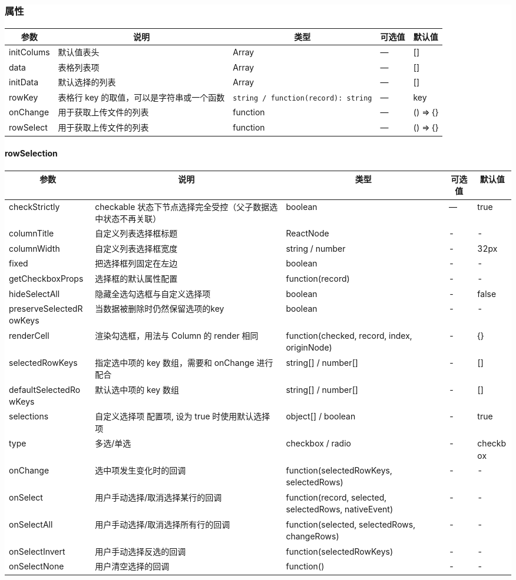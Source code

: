 ### 属性
| 参数      | 说明    | 类型      | 可选值       | 默认值   |
|---------- |-------- |---------- |-------------  |-------- |
| initColums     | 默认值表头   | Array  |   —     |    []     |
| data     | 表格列表项   | Array    |   — |    [] |
| initData     | 默认选择的列表   | Array    | — | []   |
| rowKey     | 表格行 key 的取值，可以是字符串或一个函数   | `string / function(record): string`  |   —     |    key     |
| onChange     | 用于获取上传文件的列表   | function    | — | () => {}   |
| rowSelect  | 用于获取上传文件的列表   | function    | — | () => {}   |

#### rowSelection
| 参数      | 说明    | 类型      | 可选值       | 默认值   |
|---------- |-------- |---------- |-------------  |-------- |
| checkStrictly     | checkable 状态下节点选择完全受控（父子数据选中状态不再关联）   | boolean  |   —     |    true     |
| columnTitle  | 	自定义列表选择框标题   | 	ReactNode  | 	-	 | 	-	 |
| columnWidth  | 	自定义列表选择框宽度   | 	string / number | 	-	  | 	32px	
| fixed  | 	把选择框列固定在左边   | 	boolean  | 	-	 | 	-	 |
| getCheckboxProps  | 	选择框的默认属性配置   | 	function(record)  | 	-	 | 	-	
| hideSelectAll  | 	隐藏全选勾选框与自定义选择项   | 	boolean  | 	-	 | 	false	
| preserveSelectedRowKeys  | 	当数据被删除时仍然保留选项的key   |	boolean  | 	-	 | 	-	 |
| renderCell  | 	渲染勾选框，用法与 Column 的 render 相同   | 	function(checked, record, index, originNode)  | 	-	 |  {}
| selectedRowKeys  | 	指定选中项的 key 数组，需要和 onChange 进行配合   | 	string[] / number[] | 	-	 |	[]	
| defaultSelectedRowKeys  | 	默认选中项的 key 数组   | 	string[] / number[]  | 	-	 | 	[]	
| selections  | 	自定义选择项 配置项, 设为 true 时使用默认选择项   | 	object[] / boolean  | 	-	 | 	true	
| type  | 	多选/单选   | 	checkbox / radio  | 	-	 |	checkbox	
| onChange  | 	选中项发生变化时的回调   | 	function(selectedRowKeys, selectedRows)  | 	-	 | 	-	
| onSelect  | 	用户手动选择/取消选择某行的回调   | 	function(record, selected, selectedRows, nativeEvent)  | 	-	 | 	-	
| onSelectAll  | 	用户手动选择/取消选择所有行的回调   | 	function(selected, selectedRows, changeRows)  | 	-	 | 	-	
| onSelectInvert  | 	用户手动选择反选的回调   | 	function(selectedRowKeys)  | 	-	 | 	-	
| onSelectNone  | 	用户清空选择的回调   | 	function()  | 	-	 | 	-	
